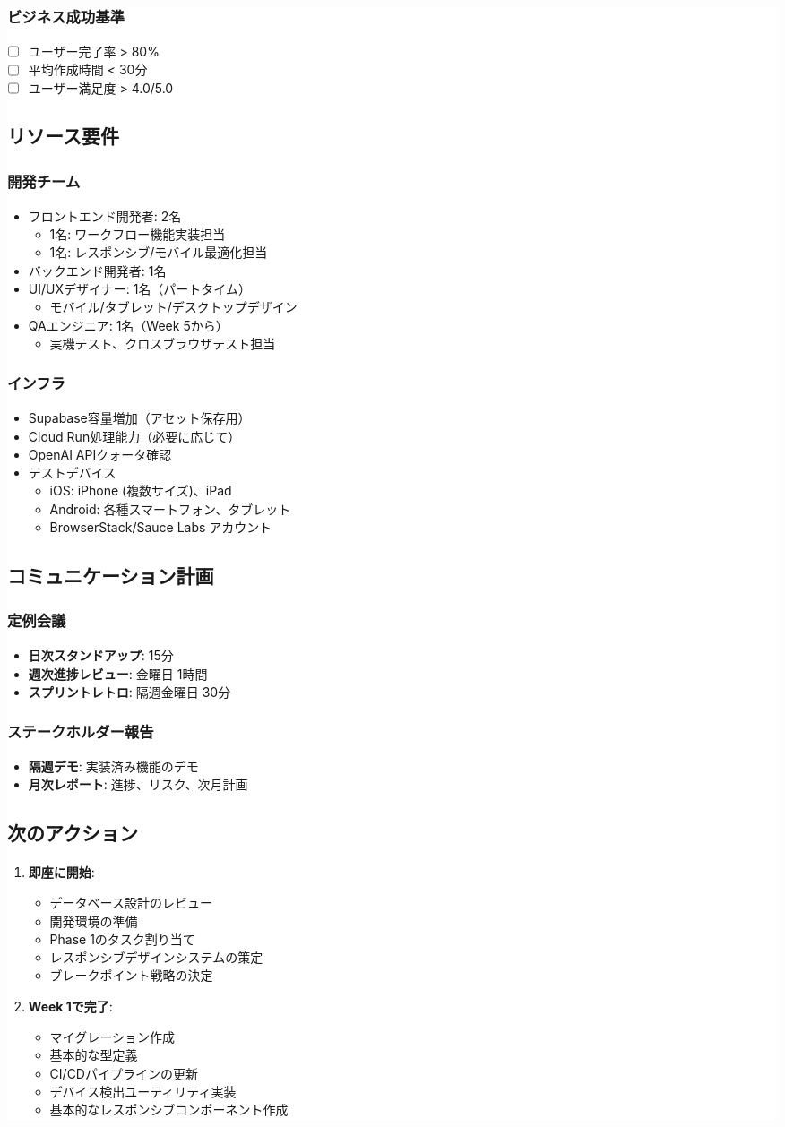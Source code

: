 ### ビジネス成功基準
- [ ] ユーザー完了率 > 80%
- [ ] 平均作成時間 < 30分
- [ ] ユーザー満足度 > 4.0/5.0

## リソース要件

### 開発チーム
- フロントエンド開発者: 2名
  - 1名: ワークフロー機能実装担当
  - 1名: レスポンシブ/モバイル最適化担当
- バックエンド開発者: 1名
- UI/UXデザイナー: 1名（パートタイム）
  - モバイル/タブレット/デスクトップデザイン
- QAエンジニア: 1名（Week 5から）
  - 実機テスト、クロスブラウザテスト担当

### インフラ
- Supabase容量増加（アセット保存用）
- Cloud Run処理能力（必要に応じて）
- OpenAI APIクォータ確認
- テストデバイス
  - iOS: iPhone (複数サイズ)、iPad
  - Android: 各種スマートフォン、タブレット
  - BrowserStack/Sauce Labs アカウント

## コミュニケーション計画

### 定例会議
- **日次スタンドアップ**: 15分
- **週次進捗レビュー**: 金曜日 1時間
- **スプリントレトロ**: 隔週金曜日 30分

### ステークホルダー報告
- **隔週デモ**: 実装済み機能のデモ
- **月次レポート**: 進捗、リスク、次月計画

## 次のアクション

1. **即座に開始**:
   - データベース設計のレビュー
   - 開発環境の準備
   - Phase 1のタスク割り当て
   - レスポンシブデザインシステムの策定
   - ブレークポイント戦略の決定

2. **Week 1で完了**:
   - マイグレーション作成
   - 基本的な型定義
   - CI/CDパイプラインの更新
   - デバイス検出ユーティリティ実装
   - 基本的なレスポンシブコンポーネント作成

